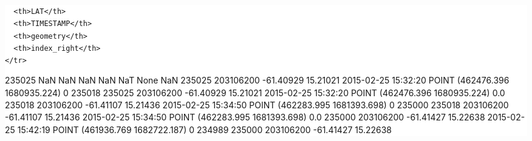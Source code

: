       <th>LAT</th>
      <th>TIMESTAMP</th>
      <th>geometry</th>
      <th>index_right</th>
    </tr>
  </thead>
  <tbody>
    <tr>
      <th>235025</th>
      <td>NaN</td>
      <td>NaN</td>
      <td>NaN</td>
      <td>NaN</td>
      <td>NaT</td>
      <td>None</td>
      <td>NaN</td>
      <td>235025</td>
      <td>203106200</td>
      <td>-61.40929</td>
      <td>15.21021</td>
      <td>2015-02-25 15:32:20</td>
      <td>POINT (462476.396 1680935.224)</td>
      <td>0</td>
    </tr>
    <tr>
      <th>235018</th>
      <td>235025</td>
      <td>203106200</td>
      <td>-61.40929</td>
      <td>15.21021</td>
      <td>2015-02-25 15:32:20</td>
      <td>POINT (462476.396 1680935.224)</td>
      <td>0.0</td>
      <td>235018</td>
      <td>203106200</td>
      <td>-61.41107</td>
      <td>15.21436</td>
      <td>2015-02-25 15:34:50</td>
      <td>POINT (462283.995 1681393.698)</td>
      <td>0</td>
    </tr>
    <tr>
      <th>235000</th>
      <td>235018</td>
      <td>203106200</td>
      <td>-61.41107</td>
      <td>15.21436</td>
      <td>2015-02-25 15:34:50</td>
      <td>POINT (462283.995 1681393.698)</td>
      <td>0.0</td>
      <td>235000</td>
      <td>203106200</td>
      <td>-61.41427</td>
      <td>15.22638</td>
      <td>2015-02-25 15:42:19</td>
      <td>POINT (461936.769 1682722.187)</td>
      <td>0</td>
    </tr>
    <tr>
      <th>234989</th>
      <td>235000</td>
      <td>203106200</td>
      <td>-61.41427</td>
      <td>15.22638</td>